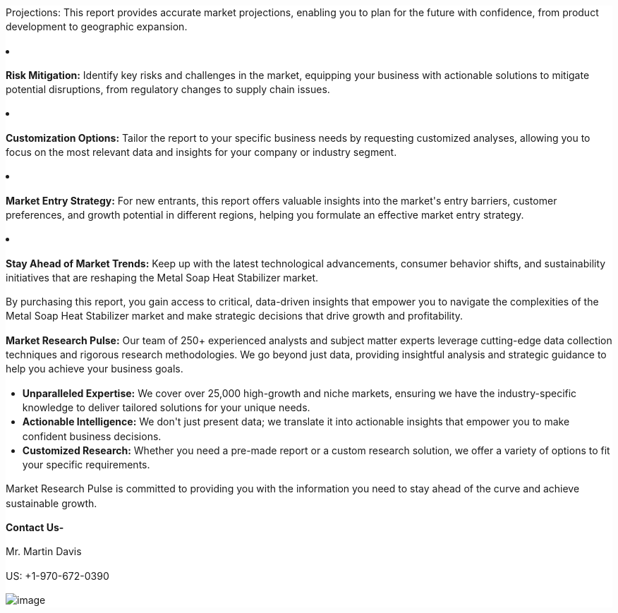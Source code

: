 Projections:</strong> This report provides accurate market projections, enabling you to plan for the future with confidence, from product development to geographic expansion.</p></li><li><p><strong>Risk Mitigation:</strong> Identify key risks and challenges in the market, equipping your business with actionable solutions to mitigate potential disruptions, from regulatory changes to supply chain issues.</p></li><li><p><strong>Customization Options:</strong> Tailor the report to your specific business needs by requesting customized analyses, allowing you to focus on the most relevant data and insights for your company or industry segment.</p></li><li><p><strong>Market Entry Strategy:</strong> For new entrants, this report offers valuable insights into the market's entry barriers, customer preferences, and growth potential in different regions, helping you formulate an effective market entry strategy.</p></li><li><p><strong>Stay Ahead of Market Trends:</strong> Keep up with the latest technological advancements, consumer behavior shifts, and sustainability initiatives that are reshaping the Metal Soap Heat Stabilizer market.</p></li></ol><p>By purchasing this report, you gain access to critical, data-driven insights that empower you to navigate the complexities of the Metal Soap Heat Stabilizer market and make strategic decisions that drive growth and profitability.</p><p><strong>Market Research Pulse:</strong>&nbsp;Our team of 250+ experienced analysts and subject matter experts leverage cutting-edge data collection techniques and rigorous research methodologies. We go beyond just data, providing insightful analysis and strategic guidance to help you achieve your business goals.</p><ul><li><strong>Unparalleled Expertise:</strong>&nbsp;We cover over 25,000 high-growth and niche markets, ensuring we have the industry-specific knowledge to deliver tailored solutions for your unique needs.</li><li><strong>Actionable Intelligence:</strong>&nbsp;We don't just present data; we translate it into actionable insights that empower you to make confident business decisions.</li><li><strong>Customized Research:</strong>&nbsp;Whether you need a pre-made report or a custom research solution, we offer a variety of options to fit your specific requirements.</li></ul><p>Market Research Pulse is committed to providing you with the information you need to stay ahead of the curve and achieve sustainable growth.</p><p><strong>Contact Us-</strong></p><p>Mr. Martin Davis</p><p>US: +1-970-672-0390</p>
![image](https://github.com/user-attachments/assets/35a7f387-b438-4f08-9f5c-f4485780a197)
